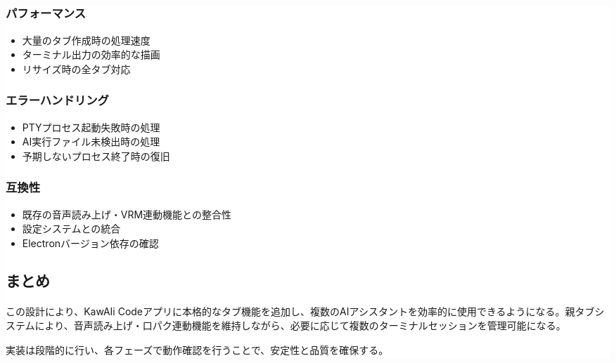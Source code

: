 ### パフォーマンス
- 大量のタブ作成時の処理速度
- ターミナル出力の効率的な描画
- リサイズ時の全タブ対応

### エラーハンドリング
- PTYプロセス起動失敗時の処理
- AI実行ファイル未検出時の処理
- 予期しないプロセス終了時の復旧

### 互換性
- 既存の音声読み上げ・VRM連動機能との整合性
- 設定システムとの統合
- Electronバージョン依存の確認

## まとめ

この設計により、KawAIi Codeアプリに本格的なタブ機能を追加し、複数のAIアシスタントを効率的に使用できるようになる。親タブシステムにより、音声読み上げ・口パク連動機能を維持しながら、必要に応じて複数のターミナルセッションを管理可能になる。

実装は段階的に行い、各フェーズで動作確認を行うことで、安定性と品質を確保する。